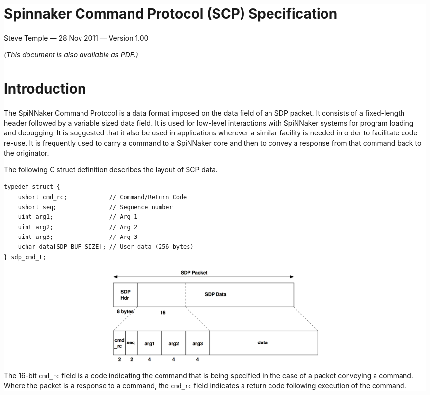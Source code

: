 # Spinnaker Command Protocol (SCP) Specification
Steve Temple — 28 Nov 2011 — Version 1.00

_(This document is also available as [PDF](http://spinnakermanchester.github.io/docs/spinn-app-5.pdf).)_

# Introduction
The SpiNNaker Command Protocol is a data format imposed on the data field of an SDP packet. It consists of a fixed-length header followed by a variable sized data field. It is used for low-level interactions with SpiNNaker systems for program loading and debugging. It is suggested that it also be used in applications wherever a similar facility is needed in order to facilitate code re-use. It is frequently used to carry a command to a SpiNNaker core and then to convey a response from that command back to the originator.

The following C struct definition describes the layout of SCP data.


    typedef struct {
        ushort cmd_rc;            // Command/Return Code
        ushort seq;               // Sequence number
        uint arg1;                // Arg 1
        uint arg2;                // Arg 2
        uint arg3;                // Arg 3
        uchar data[SDP_BUF_SIZE]; // User data (256 bytes)
    } sdp_cmd_t;

<div style="text-align:center"><img alt="SCP in SDP" src="img/SDP_SCP.png" width="50%"></div>

The 16-bit `cmd_rc` field is a code indicating the command that is being specified in the case of a packet conveying a command. Where the packet is a response to a command, the `cmd_rc` field indicates a return code following execution of the command.
